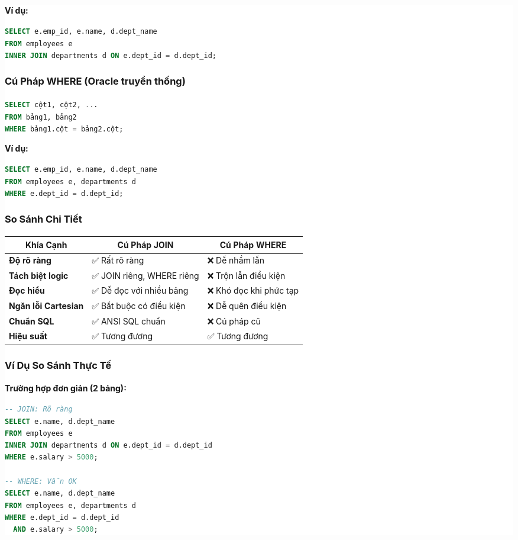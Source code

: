 **Ví dụ:**
```sql
SELECT e.emp_id, e.name, d.dept_name
FROM employees e
INNER JOIN departments d ON e.dept_id = d.dept_id;
```

### Cú Pháp WHERE (Oracle truyền thống)

```sql
SELECT cột1, cột2, ...
FROM bảng1, bảng2  
WHERE bảng1.cột = bảng2.cột;
```

**Ví dụ:**
```sql
SELECT e.emp_id, e.name, d.dept_name
FROM employees e, departments d
WHERE e.dept_id = d.dept_id;
```

### So Sánh Chi Tiết

| **Khía Cạnh** | **Cú Pháp JOIN** | **Cú Pháp WHERE** |
|----------------|-------------------|--------------------|
| **Độ rõ ràng** | ✅ Rất rõ ràng | ❌ Dễ nhầm lẫn |
| **Tách biệt logic** | ✅ JOIN riêng, WHERE riêng | ❌ Trộn lẫn điều kiện |
| **Đọc hiểu** | ✅ Dễ đọc với nhiều bảng | ❌ Khó đọc khi phức tạp |
| **Ngăn lỗi Cartesian** | ✅ Bắt buộc có điều kiện | ❌ Dễ quên điều kiện |
| **Chuẩn SQL** | ✅ ANSI SQL chuẩn | ❌ Cú pháp cũ |
| **Hiệu suất** | ✅ Tương đương | ✅ Tương đương |

### Ví Dụ So Sánh Thực Tế

**Trường hợp đơn giản (2 bảng):**
```sql
-- JOIN: Rõ ràng
SELECT e.name, d.dept_name
FROM employees e
INNER JOIN departments d ON e.dept_id = d.dept_id
WHERE e.salary > 5000;

-- WHERE: Vẫn OK
SELECT e.name, d.dept_name  
FROM employees e, departments d
WHERE e.dept_id = d.dept_id
  AND e.salary > 5000;
```
